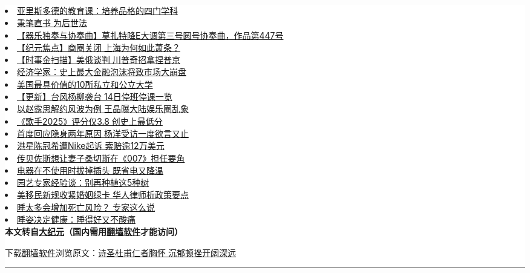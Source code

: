 <li><a href="https://github.com/1992513/djy/blob/master/gb/25/8/7/n14569067.md#1">亚里斯多德的教育课：培养品格的四门学科</a></li>
<li><a href="https://github.com/1992513/djy/blob/master/gb/15/12/4/n4588708.md#1">秉笔直书 为后世法</a></li>
<li><a href="https://github.com/1992513/djy/blob/master/gb/22/4/4/n13695331.md#1">【器乐独奏与协奏曲】莫扎特降E大调第三号圆号协奏曲，作品第447号</a></li>
<li><a href="https://github.com/1992513/djy/blob/master/gb/25/8/14/n14573708.md#1">【纪元焦点】商圈关闭 上海为何如此萧条？</a></li>
<li><a href="https://github.com/1992513/djy/blob/master/gb/25/8/15/n14573945.md#1">【时事金扫描】美俄谈判 川普奇招拿捏普京</a></li>
<li><a href="https://github.com/1992513/djy/blob/master/gb/25/8/12/n14572340.md#1">经济学家：史上最大金融泡沫将致市场大崩盘</a></li>
<li><a href="https://github.com/1992513/djy/blob/master/gb/25/8/12/n14572367.md#1">美国最具价值的10所私立和公立大学</a></li>
<li><a href="https://github.com/1992513/djy/blob/master/gb/25/8/13/n14572804.md#1">【更新】台风杨柳袭台 14日停班停课一览</a></li>
<li><a href="https://github.com/1992513/djy/blob/master/gb/25/8/12/n14572427.md#1">以赵露思解约风波为例 王晶曝大陆娱乐圈乱象</a></li>
<li><a href="https://github.com/1992513/djy/blob/master/gb/25/8/13/n14573139.md#1">《歌手2025》评分仅3.8 创史上最低分</a></li>
<li><a href="https://github.com/1992513/djy/blob/master/gb/25/8/13/n14573082.md#1">首度回应隐身两年原因 杨洋受访一度欲言又止</a></li>
<li><a href="https://github.com/1992513/djy/blob/master/gb/25/8/12/n14572439.md#1">港星陈冠希遭Nike起诉 索赔逾12万美元</a></li>
<li><a href="https://github.com/1992513/djy/blob/master/gb/25/8/14/n14573446.md#1">传贝佐斯想让妻子桑切斯在《007》担任要角</a></li>
<li><a href="https://github.com/1992513/djy/blob/master/gb/25/8/12/n14572017.md#1">电器在不使用时拔掉插头 既省电又降温</a></li>
<li><a href="https://github.com/1992513/djy/blob/master/gb/25/8/13/n14572631.md#1">园艺专家经验谈：别再种植这5种树</a></li>
<li><a href="https://github.com/1992513/djy/blob/master/gb/25/8/13/n14572608.md#1">美移民新规收紧婚姻绿卡 华人律师析政策要点</a></li>
<li><a href="https://github.com/1992513/djy/blob/master/gb/25/8/14/n14573410.md#1">睡太多会增加死亡风险？ 专家这么说</a></li>
<li><a href="https://github.com/1992513/djy/blob/master/gb/25/8/11/n14571685.md#1">睡姿决定健康：睡得好又不酸痛</a></li>
<strong>本文转自<a href="https://www.epochtimes.com">大纪元</a>（国内需用<a href="https://github.com/1992513/www/blob/master/README.md#8">翻墙软件</a>才能访问）</strong><p>下载<a href="https://github.com/1992513/www/blob/master/README.md#8">翻墙软件</a>浏览原文：<a href="https://www.epochtimes.com/gb/25/6/8/n14526857.htm">诗圣杜甫仁者胸怀 沉郁顿挫开阔深远</a></p><hr>